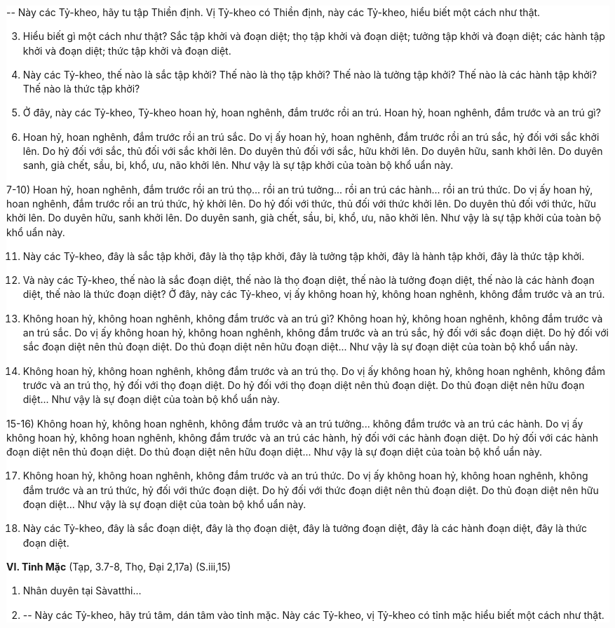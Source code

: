 -- Này các Tỷ-kheo, hãy tu tập Thiền định. Vị Tỷ-kheo có Thiền định, này các Tỷ-kheo, hiểu biết một cách như thật.

3) Hiểu biết gì một cách như thật? Sắc tập khởi và đoạn diệt; thọ tập khởi và đoạn diệt; tưởng tập khởi và đoạn diệt; các hành tập khởi và đoạn diệt; thức tập khởi và đoạn diệt.

4) Này các Tỷ-kheo, thế nào là sắc tập khởi? Thế nào là thọ tập khởi? Thế nào là tưởng tập khởi? Thế nào là các hành tập khởi? Thế nào là thức tập khởi?

5) Ở đây, này các Tỷ-kheo, Tỷ-kheo hoan hỷ, hoan nghênh, đắm trước rồi an trú. Hoan hỷ, hoan nghênh, đắm trước và an trú gì?

6) Hoan hỷ, hoan nghênh, đắm trước rồi an trú sắc. Do vị ấy hoan hỷ, hoan nghênh, đắm trước rồi an trú sắc, hỷ đối với sắc khởi lên. Do hỷ đối với sắc, thủ đối với sắc khởi lên. Do duyên thủ đối với sắc, hữu khởi lên. Do duyên hữu, sanh khởi lên. Do duyên sanh, già chết, sầu, bi, khổ, ưu, não khởi lên. Như vậy là sự tập khởi của toàn bộ khổ uẩn này.

7-10) Hoan hỷ, hoan nghênh, đắm trước rồi an trú thọ... rồi an trú tưởng... rồi an trú các hành... rồi an trú thức. Do vị ấy hoan hỷ, hoan nghênh, đắm trước rồi an trú thức, hỷ khởi lên. Do hỷ đối với thức, thủ đối với thức khởi lên. Do duyên thủ đối với thức, hữu khởi lên. Do duyên hữu, sanh khởi lên. Do duyên sanh, già chết, sầu, bi, khổ, ưu, não khởi lên. Như vậy là sự tập khởi của toàn bộ khổ uẩn này.

11) Này các Tỷ-kheo, đây là sắc tập khởi, đây là thọ tập khởi, đây là tưởng tập khởi, đây là hành tập khởi, đây là thức tập khởi.

12) Và này các Tỷ-kheo, thế nào là sắc đoạn diệt, thế nào là thọ đoạn diệt, thế nào là tưởng đoạn diệt, thế nào là các hành đoạn diệt, thế nào là thức đoạn diệt? Ở đây, này các Tỷ-kheo, vị ấy không hoan hỷ, không hoan nghênh, không đắm trước và an trú.

13) Không hoan hỷ, không hoan nghênh, không đắm trước và an trú gì? Không hoan hỷ, không hoan nghênh, không đắm trước và an trú sắc. Do vị ấy không hoan hỷ, không hoan nghênh, không đắm trước và an trú sắc, hỷ đối với sắc đoạn diệt. Do hỷ đối với sắc đoạn diệt nên thủ đoạn diệt. Do thủ đoạn diệt nên hữu đoạn diệt... Như vậy là sự đoạn diệt của toàn bộ khổ uẩn này.

14) Không hoan hỷ, không hoan nghênh, không đắm trước và an trú thọ. Do vị ấy không hoan hỷ, không hoan nghênh, không đắm trước và an trú thọ, hỷ đối với thọ đoạn diệt. Do hỷ đối với thọ đoạn diệt nên thủ đoạn diệt. Do thủ đoạn diệt nên hữu đoạn diệt... Như vậy là sự đoạn diệt của toàn bộ khổ uẩn này.

15-16) Không hoan hỷ, không hoan nghênh, không đắm trước và an trú tưởng... không đắm trước và an trú các hành. Do vị ấy không hoan hỷ, không hoan nghênh, không đắm trước và an trú các hành, hỷ đối với các hành đoạn diệt. Do hỷ đối với các hành đoạn diệt nên thủ đoạn diệt. Do thủ đoạn diệt nên hữu đoạn diệt... Như vậy là sự đoạn diệt của toàn bộ khổ uẩn này.

17) Không hoan hỷ, không hoan nghênh, không đắm trước và an trú thức. Do vị ấy không hoan hỷ, không hoan nghênh, không đắm trước và an trú thức, hỷ đối với thức đoạn diệt. Do hỷ đối với thức đoạn diệt nên thủ đoạn diệt. Do thủ đoạn diệt nên hữu đoạn diệt... Như vậy là sự đoạn diệt của toàn bộ khổ uẩn này.

18) Này các Tỷ-kheo, đây là sắc đoạn diệt, đây là thọ đoạn diệt, đây là tưởng đoạn diệt, đây là các hành đoạn diệt, đây là thức đoạn diệt.

**VI. Tỉnh Mặc** (Tạp, 3.7-8, Thọ, Ðại 2,17a) (S.iii,15)

1) Nhân duyên tại Sàvatthi...

2) -- Này các Tỷ-kheo, hãy trú tâm, dán tâm vào tỉnh mặc. Này các Tỷ-kheo, vị Tỷ-kheo có tỉnh mặc hiểu biết một cách như thật.
